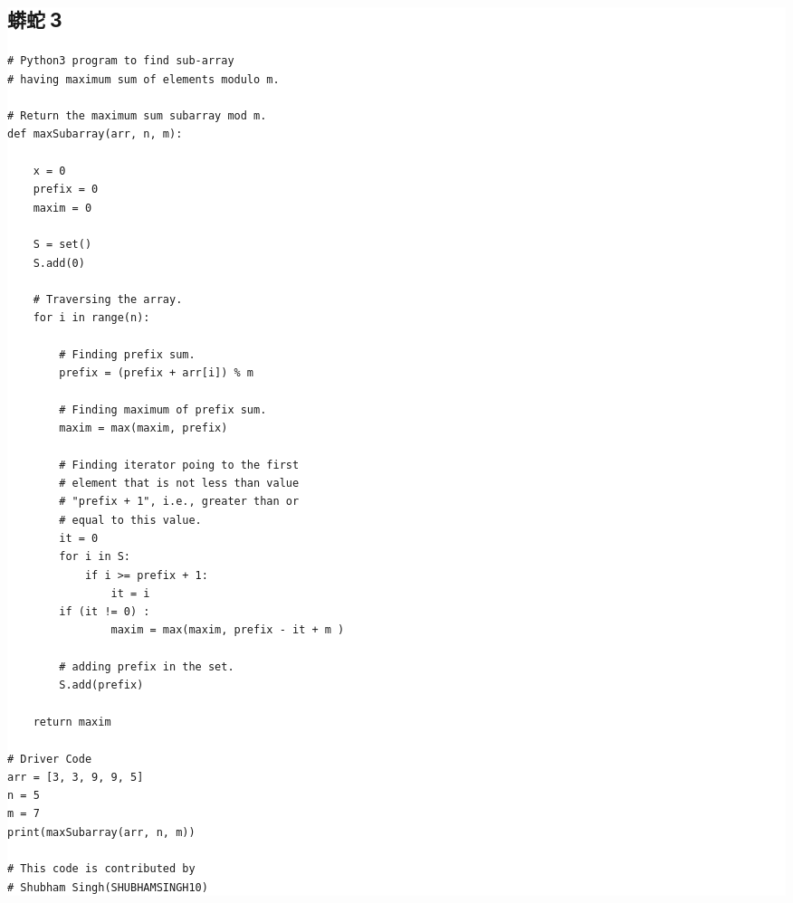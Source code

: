 ```
```

## 蟒蛇 3

```
# Python3 program to find sub-array
# having maximum sum of elements modulo m.

# Return the maximum sum subarray mod m.
def maxSubarray(arr, n, m):

    x = 0
    prefix = 0
    maxim = 0

    S = set()
    S.add(0)    

    # Traversing the array.
    for i in range(n):

        # Finding prefix sum.
        prefix = (prefix + arr[i]) % m

        # Finding maximum of prefix sum.
        maxim = max(maxim, prefix)

        # Finding iterator poing to the first
        # element that is not less than value
        # "prefix + 1", i.e., greater than or
        # equal to this value.
        it = 0
        for i in S:
            if i >= prefix + 1:
                it = i
        if (it != 0) :
                maxim = max(maxim, prefix - it + m )

        # adding prefix in the set.
        S.add(prefix)

    return maxim

# Driver Code
arr = [3, 3, 9, 9, 5]
n = 5
m = 7
print(maxSubarray(arr, n, m))

# This code is contributed by
# Shubham Singh(SHUBHAMSINGH10)
```
